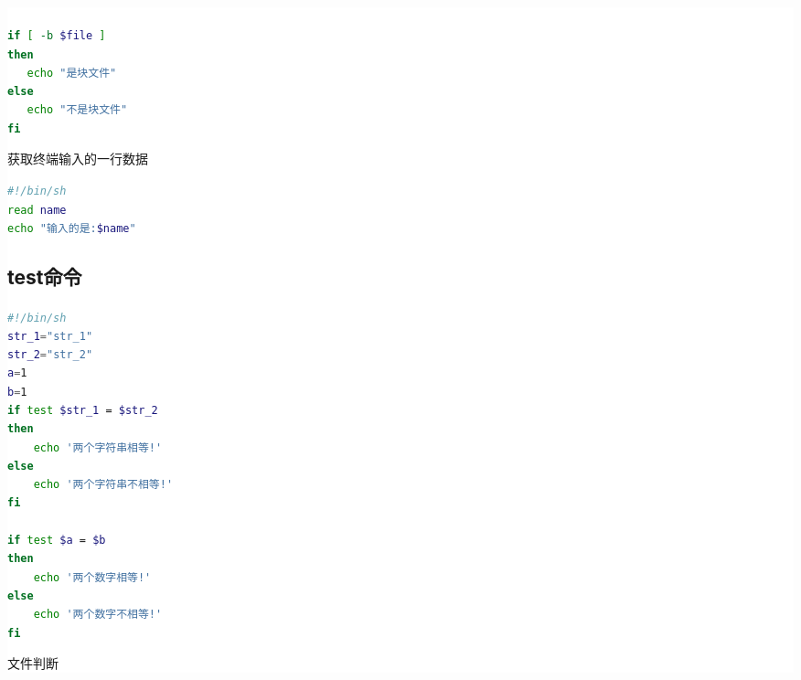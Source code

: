 ```sh

if [ -b $file ]
then
   echo "是块文件"
else
   echo "不是块文件"
fi
```

获取终端输入的一行数据

```sh
#!/bin/sh
read name 
echo "输入的是:$name"
```

## test命令

```sh
#!/bin/sh
str_1="str_1"
str_2="str_2"
a=1
b=1
if test $str_1 = $str_2
then
    echo '两个字符串相等!'
else
    echo '两个字符串不相等!'
fi

if test $a = $b
then
    echo '两个数字相等!'
else
    echo '两个数字不相等!'
fi
```

文件判断
